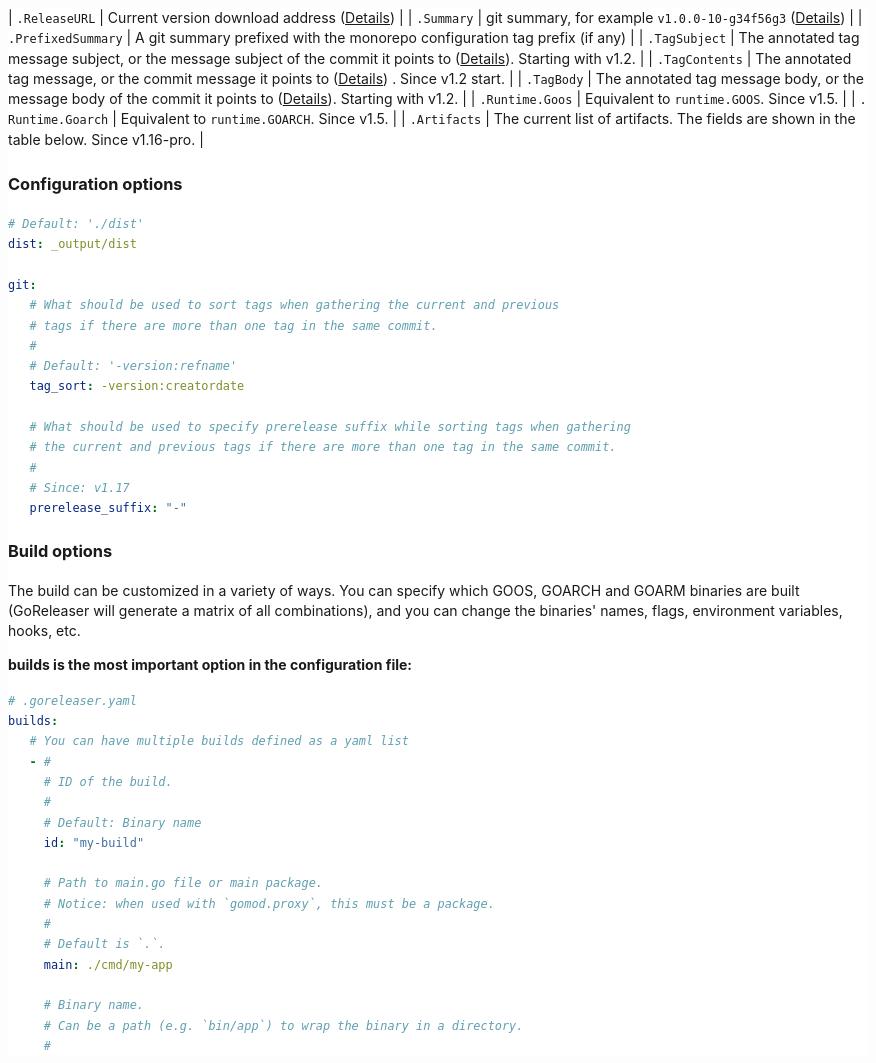 | `.ReleaseURL` | Current version download address ([Details](https://goreleaser.com/customization/templates/#fn:scm-release-url)) |
| `.Summary` | git summary, for example `v1.0.0-10-g34f56g3` ([Details](https://goreleaser.com/customization/templates/#fn:git-summary)) |
| `.PrefixedSummary` | A git summary prefixed with the monorepo configuration tag prefix (if any) |
| `.TagSubject` | The annotated tag message subject, or the message subject of the commit it points to ([Details](https://goreleaser.com/customization/templates/#fn:git-tag-subject)). Starting with v1.2. |
| `.TagContents` | The annotated tag message, or the commit message it points to ([Details](https://goreleaser.com/customization/templates/#fn:git-tag-body)) . Since v1.2 start. |
| `.TagBody` | The annotated tag message body, or the message body of the commit it points to ([Details](https://goreleaser.com/customization/templates/#fn:git-tag-body)). Starting with v1.2. |
| `.Runtime.Goos` | Equivalent to `runtime.GOOS`. Since v1.5. |
| `.Runtime.Goarch` | Equivalent to `runtime.GOARCH`. Since v1.5. |
| `.Artifacts` | The current list of artifacts. The fields are shown in the table below. Since v1.16-pro. |



### Configuration options

```yaml
# Default: './dist'
dist: _output/dist

git:
   # What should be used to sort tags when gathering the current and previous
   # tags if there are more than one tag in the same commit.
   #
   # Default: '-version:refname'
   tag_sort: -version:creatordate

   # What should be used to specify prerelease suffix while sorting tags when gathering
   # the current and previous tags if there are more than one tag in the same commit.
   #
   # Since: v1.17
   prerelease_suffix: "-"
```



### Build options

The build can be customized in a variety of ways. You can specify which GOOS, GOARCH and GOARM binaries are built (GoReleaser will generate a matrix of all combinations), and you can change the binaries' names, flags, environment variables, hooks, etc.

**builds is the most important option in the configuration file:**

```yaml
# .goreleaser.yaml
builds:
   # You can have multiple builds defined as a yaml list
   - #
     # ID of the build.
     #
     # Default: Binary name
     id: "my-build"

     # Path to main.go file or main package.
     # Notice: when used with `gomod.proxy`, this must be a package.
     #
     # Default is `.`.
     main: ./cmd/my-app

     # Binary name.
     # Can be a path (e.g. `bin/app`) to wrap the binary in a directory.
     #
```